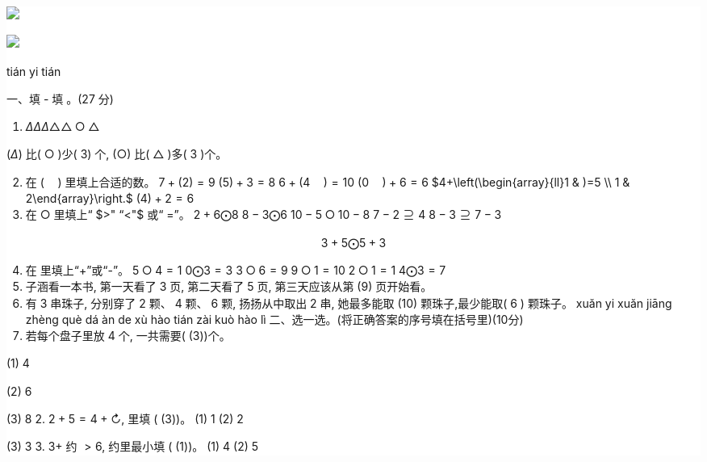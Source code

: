 ![](https://cdn.mathpix.com/cropped/2024_05_06_beed33144762befb9c75g-12.jpg?height=443&width=1246&top_left_y=1688&top_left_x=1792)

![](https://cdn.mathpix.com/cropped/2024_05_06_beed33144762befb9c75g-13.jpg?height=481&width=1340&top_left_y=159&top_left_x=257)

tián yi tián

一、填 - 填 。(27 分)

1. $\Delta \Delta \Delta \triangle \triangle \bigcirc \triangle$

$(\Delta)$ 比( $\bigcirc$ )少( 3) 个, $(\bigcirc)$ 比( $\triangle$ )多( 3 )个。

2. 在 $(\quad)$ 里填上合适的数。
$7+(2)=9$
$(5)+3=8$
$6+(4 \quad)=10$
$(0 \quad)+6=6$
$4+\left(\begin{array}{ll}1 & )=5 \\ 1 & 2\end{array}\right.$
$(4)+2=6$
3. 在 $\bigcirc$ 里填上“ $>" “<"$ 或“ =”。
$2+6 \bigodot 8$
$8-3 \bigodot 6$
$10-5 \bigcirc 10-8$
$7-2 \supseteq 4$
$8-3 \supseteq 7-3$

$$
3+5 \bigodot 5+3
$$

4. 在 里填上“+”或“-”。
$5 \bigcirc 4=1$
$0 \bigodot 3=3$
$3 \bigcirc 6=9$
$9 \bigcirc 1=10$
$2 \bigcirc 1=1$
$4 \bigodot 3=7$
5. 子涵看一本书, 第一天看了 3 页, 第二天看了 5 页, 第三天应该从第 $(9)$ 页开始看。
6. 有 3 串珠子, 分别穿了 2 颗、 4 颗、 6 颗, 扬扬从中取出 2 串, 她最多能取 $(10)$ 颗珠子,最少能取( 6 ) 颗珠子。 xuăn yi xuăn jiāng zhèng què dá àn de xù hào tián zài kuò hào lì 二、选一选。(将正确答案的序号填在括号里)(10分)
7. 若每个盘子里放 4 个, 一共需要( (3))个。

(1) 4

(2) 6

(3) 8
2. $2+5=4+\circlearrowright$, 里填 ( (3))。
(1) 1
(2) 2

(3) 3
3. $3+$ 约 $>6$, 约里最小填 ( (1))。
(1) 4
(2) 5
